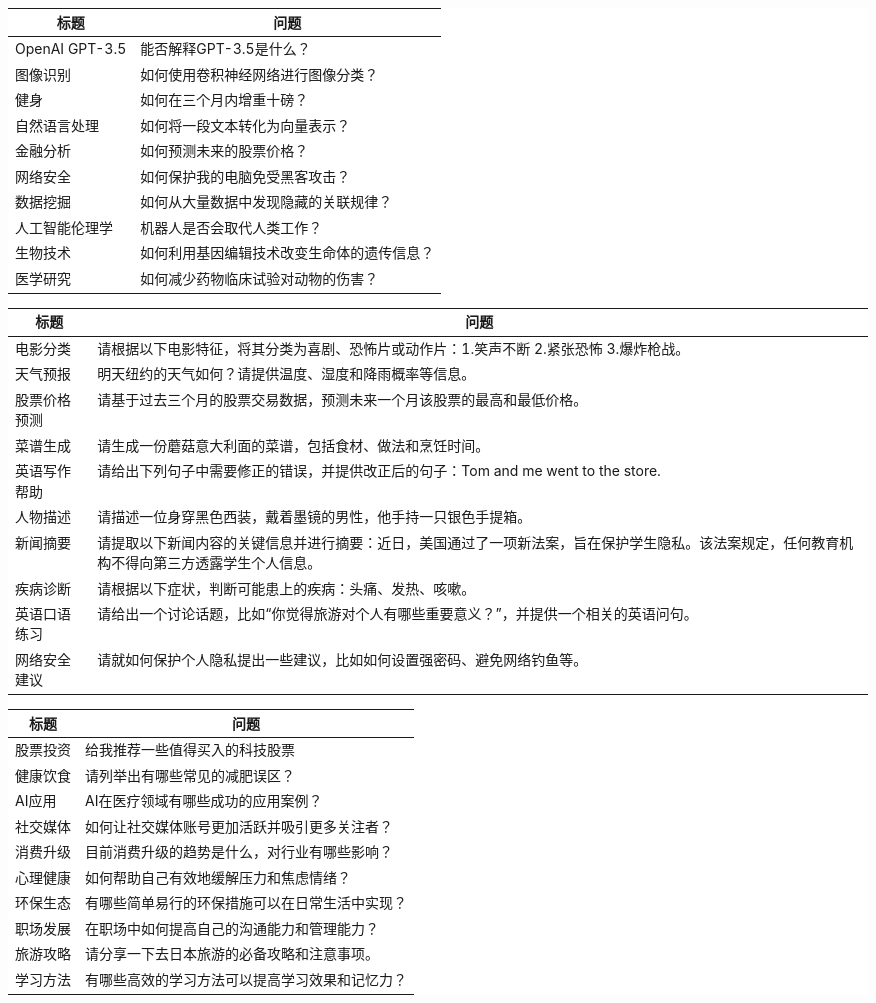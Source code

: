 | 标题 | 问题 |
| ---- | ---- |
| OpenAI GPT-3.5 | 能否解释GPT-3.5是什么？ |
| 图像识别 | 如何使用卷积神经网络进行图像分类？ |
| 健身 | 如何在三个月内增重十磅？ |
| 自然语言处理 | 如何将一段文本转化为向量表示？ |
| 金融分析 | 如何预测未来的股票价格？ |
| 网络安全 | 如何保护我的电脑免受黑客攻击？ |
| 数据挖掘 | 如何从大量数据中发现隐藏的关联规律？ |
| 人工智能伦理学 | 机器人是否会取代人类工作？ |
| 生物技术 | 如何利用基因编辑技术改变生命体的遗传信息？ |
| 医学研究 | 如何减少药物临床试验对动物的伤害？ |

|标题|问题|
|---|---|
|电影分类|请根据以下电影特征，将其分类为喜剧、恐怖片或动作片：1.笑声不断 2.紧张恐怖 3.爆炸枪战。|
|天气预报|明天纽约的天气如何？请提供温度、湿度和降雨概率等信息。|
|股票价格预测|请基于过去三个月的股票交易数据，预测未来一个月该股票的最高和最低价格。|
|菜谱生成|请生成一份蘑菇意大利面的菜谱，包括食材、做法和烹饪时间。|
|英语写作帮助|请给出下列句子中需要修正的错误，并提供改正后的句子：Tom and me went to the store.|
|人物描述|请描述一位身穿黑色西装，戴着墨镜的男性，他手持一只银色手提箱。|
|新闻摘要|请提取以下新闻内容的关键信息并进行摘要：近日，美国通过了一项新法案，旨在保护学生隐私。该法案规定，任何教育机构不得向第三方透露学生个人信息。|
|疾病诊断|请根据以下症状，判断可能患上的疾病：头痛、发热、咳嗽。|
|英语口语练习|请给出一个讨论话题，比如“你觉得旅游对个人有哪些重要意义？”，并提供一个相关的英语问句。|
|网络安全建议|请就如何保护个人隐私提出一些建议，比如如何设置强密码、避免网络钓鱼等。|

| 标题 | 问题 |
| --- | --- |
| 股票投资 | 给我推荐一些值得买入的科技股票 |
| 健康饮食 | 请列举出有哪些常见的减肥误区？ |
| AI应用 | AI在医疗领域有哪些成功的应用案例？ |
| 社交媒体 | 如何让社交媒体账号更加活跃并吸引更多关注者？ |
| 消费升级 | 目前消费升级的趋势是什么，对行业有哪些影响？ |
| 心理健康 | 如何帮助自己有效地缓解压力和焦虑情绪？ |
| 环保生态 | 有哪些简单易行的环保措施可以在日常生活中实现？ |
| 职场发展 | 在职场中如何提高自己的沟通能力和管理能力？ |
| 旅游攻略 | 请分享一下去日本旅游的必备攻略和注意事项。 |
| 学习方法 | 有哪些高效的学习方法可以提高学习效果和记忆力？ |
